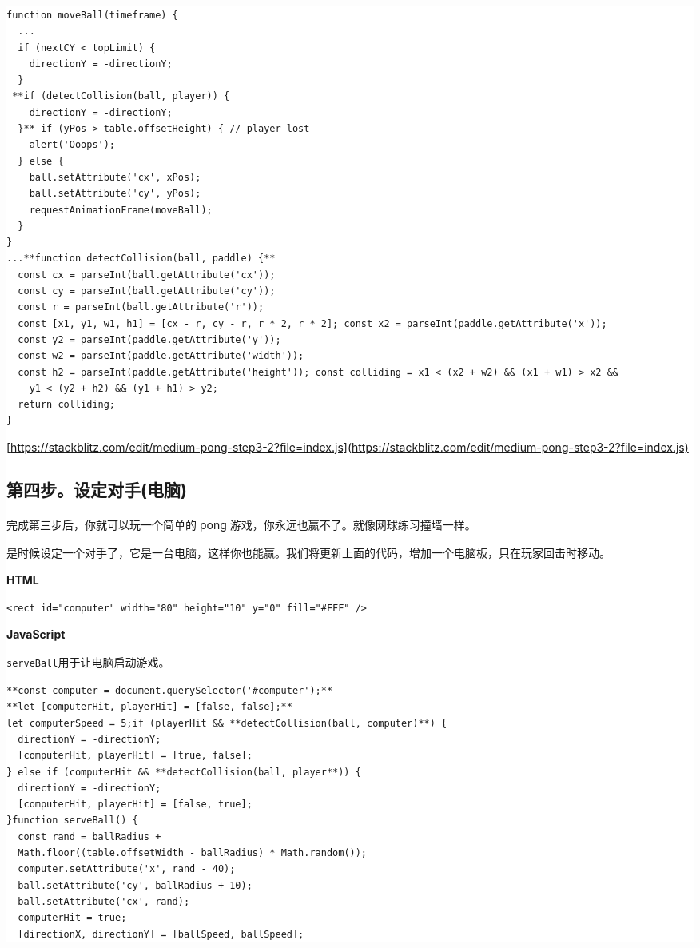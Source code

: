 ```
function moveBall(timeframe) {
  ...
  if (nextCY < topLimit) {
    directionY = -directionY;
  }
 **if (detectCollision(ball, player)) {
    directionY = -directionY;
  }** if (yPos > table.offsetHeight) { // player lost
    alert('Ooops');
  } else {
    ball.setAttribute('cx', xPos);
    ball.setAttribute('cy', yPos);
    requestAnimationFrame(moveBall);
  }
}
...**function detectCollision(ball, paddle) {**
  const cx = parseInt(ball.getAttribute('cx'));
  const cy = parseInt(ball.getAttribute('cy'));
  const r = parseInt(ball.getAttribute('r'));
  const [x1, y1, w1, h1] = [cx - r, cy - r, r * 2, r * 2]; const x2 = parseInt(paddle.getAttribute('x'));
  const y2 = parseInt(paddle.getAttribute('y'));
  const w2 = parseInt(paddle.getAttribute('width'));
  const h2 = parseInt(paddle.getAttribute('height')); const colliding = x1 < (x2 + w2) && (x1 + w1) > x2 &&
    y1 < (y2 + h2) && (y1 + h1) > y2;
  return colliding;
} 
```

[https://stackblitz.com/edit/medium-pong-step3-2?file=index.js](https://stackblitz.com/edit/medium-pong-step3-2?file=index.js)

## **第四步。设定对手(电脑)**

完成第三步后，你就可以玩一个简单的 pong 游戏，你永远也赢不了。就像网球练习撞墙一样。

是时候设定一个对手了，它是一台电脑，这样你也能赢。我们将更新上面的代码，增加一个电脑板，只在玩家回击时移动。

**HTML**

```
<rect id="computer" width="80" height="10" y="0" fill="#FFF" />
```

**JavaScript**

`serveBall`用于让电脑启动游戏。

```
**const computer = document.querySelector('#computer');**
**let [computerHit, playerHit] = [false, false];**
let computerSpeed = 5;if (playerHit && **detectCollision(ball, computer)**) {
  directionY = -directionY;
  [computerHit, playerHit] = [true, false];
} else if (computerHit && **detectCollision(ball, player**)) {
  directionY = -directionY;
  [computerHit, playerHit] = [false, true];
}function serveBall() {
  const rand = ballRadius +
  Math.floor((table.offsetWidth - ballRadius) * Math.random());
  computer.setAttribute('x', rand - 40);
  ball.setAttribute('cy', ballRadius + 10);
  ball.setAttribute('cx', rand);
  computerHit = true;
  [directionX, directionY] = [ballSpeed, ballSpeed];
```